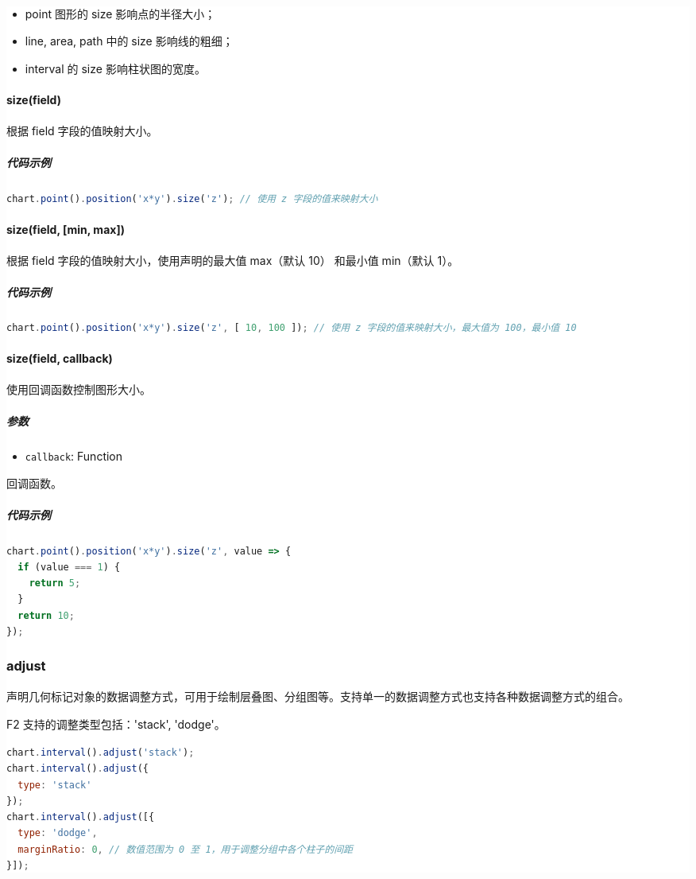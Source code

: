 - point 图形的 size 影响点的半径大小；

- line, area, path 中的 size 影响线的粗细；

- interval 的 size 影响柱状图的宽度。


#### size(field)

根据 field 字段的值映射大小。

##### 代码示例

```javascript
chart.point().position('x*y').size('z'); // 使用 z 字段的值来映射大小
```

#### size(field, [min, max])

根据 field 字段的值映射大小，使用声明的最大值 max（默认 10） 和最小值 min（默认 1）。

##### 代码示例

```javascript
chart.point().position('x*y').size('z', [ 10, 100 ]); // 使用 z 字段的值来映射大小，最大值为 100，最小值 10
```

#### size(field, callback)

使用回调函数控制图形大小。

##### 参数

- `callback`: Function


回调函数。

##### 代码示例

```javascript
chart.point().position('x*y').size('z', value => {
  if (value === 1) {
    return 5;
  }
  return 10;
});
```

### adjust

声明几何标记对象的数据调整方式，可用于绘制层叠图、分组图等。支持单一的数据调整方式也支持各种数据调整方式的组合。

F2 支持的调整类型包括：'stack', 'dodge'。

```javascript
chart.interval().adjust('stack');
chart.interval().adjust({
  type: 'stack'
});
chart.interval().adjust([{
  type: 'dodge',
  marginRatio: 0, // 数值范围为 0 至 1，用于调整分组中各个柱子的间距
}]);
```
